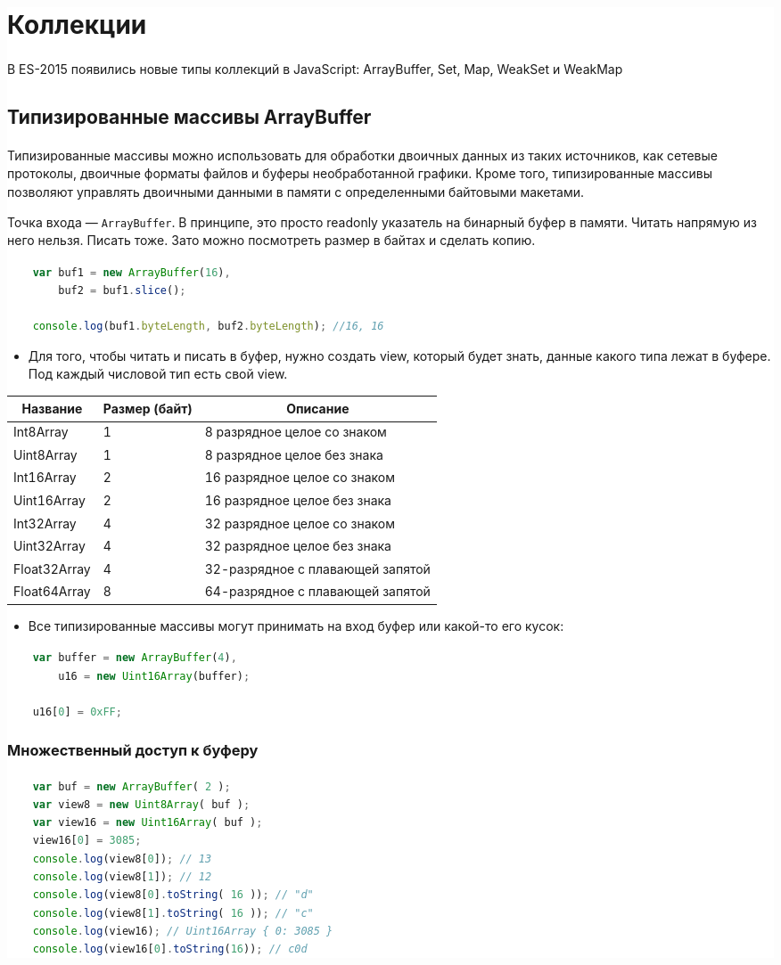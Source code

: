 # Коллекции
В ES-2015 появились новые типы коллекций в JavaScript: ArrayBuffer, Set, Map, WeakSet и WeakMap

## Типизированные массивы ArrayBuffer
Типизированные массивы можно использовать для обработки двоичных данных из таких источников, как сетевые протоколы, двоичные форматы файлов и буферы необработанной графики. Кроме того, типизированные массивы позволяют управлять двоичными данными в памяти с определенными байтовыми макетами.

Точка входа — `ArrayBuffer`. В принципе, это просто readonly указатель на бинарный буфер в памяти. Читать напрямую из него нельзя. Писать тоже. Зато можно посмотреть размер в байтах и сделать копию.

```js
    var buf1 = new ArrayBuffer(16),
        buf2 = buf1.slice();

    console.log(buf1.byteLength, buf2.byteLength); //16, 16
```
- Для того, чтобы читать и писать в буфер, нужно создать view, который будет знать, данные какого типа лежат в буфере. Под каждый числовой тип есть свой view.

|  Название | Размер (байт)   | Описание   | 
|---|---|---|
| Int8Array   |  1 | 8 разрядное целое со знаком  |
| Uint8Array  | 1  | 8 разрядное целое без знака   |
| Int16Array   |  2 | 16 разрядное целое со знаком   |
| Uint16Array | 2  | 16 разрядное целое без знака  |
| Int32Array |  4| 32 разрядное целое со знаком |
| Uint32Array | 4 | 32 разрядное целое без знака |
| Float32Array | 4 | 32-разрядное с плавающей запятой |
| Float64Array | 8 | 64-разрядное с плавающей запятой |

- Все типизированные массивы могут принимать на вход буфер или какой-то его кусок:

```js
    var buffer = new ArrayBuffer(4),
        u16 = new Uint16Array(buffer);

    u16[0] = 0xFF;
```

### Множественный доступ к буферу

```js
    var buf = new ArrayBuffer( 2 );
    var view8 = new Uint8Array( buf );
    var view16 = new Uint16Array( buf );
    view16[0] = 3085;
    console.log(view8[0]); // 13
    console.log(view8[1]); // 12
    console.log(view8[0].toString( 16 )); // "d"
    console.log(view8[1].toString( 16 )); // "c"
    console.log(view16); // Uint16Array { 0: 3085 }
    console.log(view16[0].toString(16)); // c0d
```

